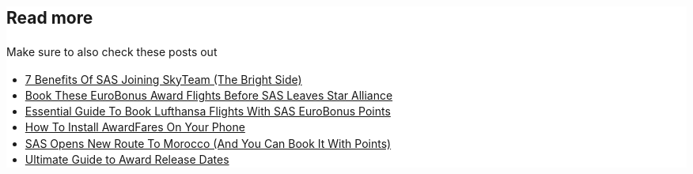 ## Read more

Make sure to also check these posts out

- [7 Benefits Of SAS Joining SkyTeam (The Bright Side)](https://blog.awardfares.com/sas-and-skyteam/)
- [Book These EuroBonus Award Flights Before SAS Leaves Star Alliance](https://blog.awardfares.com/eurobonus-star-alliance-awards/)
- [Essential Guide To Book Lufthansa Flights With SAS EuroBonus Points](https://blog.awardfares.com/lufthansa-with-eurobonus-guide/)
- [How To Install AwardFares On Your Phone](https://blog.awardfares.com/awardfares-mobile-app/)
- [SAS Opens New Route To Morocco (And You Can Book It With Points)](https://blog.awardfares.com/sas-opens-route-to-morocco/)
- [Ultimate Guide to Award Release Dates](https://blog.awardfares.com/ultimate-guide-to-award-release-dates)
